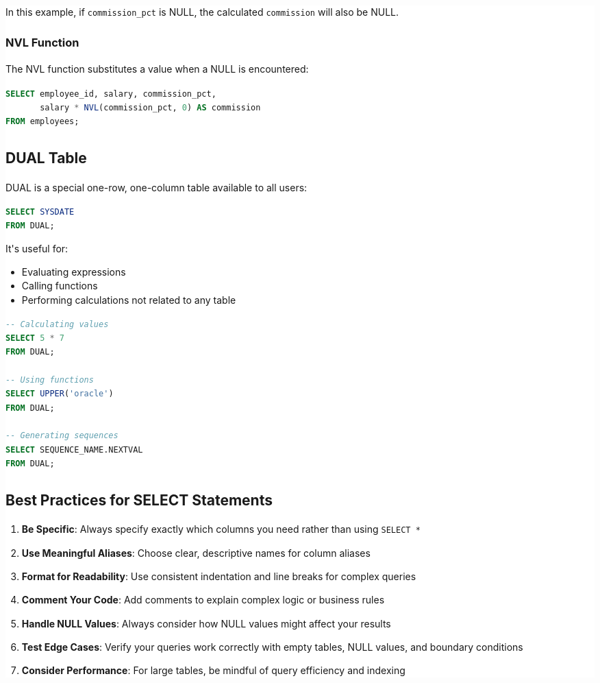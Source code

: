 In this example, if `commission_pct` is NULL, the calculated `commission` will also be NULL.

### NVL Function

The NVL function substitutes a value when a NULL is encountered:

```sql
SELECT employee_id, salary, commission_pct, 
       salary * NVL(commission_pct, 0) AS commission
FROM employees;
```

## DUAL Table

DUAL is a special one-row, one-column table available to all users:

```sql
SELECT SYSDATE
FROM DUAL;
```

It's useful for:
- Evaluating expressions
- Calling functions
- Performing calculations not related to any table

```sql
-- Calculating values
SELECT 5 * 7
FROM DUAL;

-- Using functions
SELECT UPPER('oracle')
FROM DUAL;

-- Generating sequences
SELECT SEQUENCE_NAME.NEXTVAL
FROM DUAL;
```

## Best Practices for SELECT Statements

1. **Be Specific**: Always specify exactly which columns you need rather than using `SELECT *`

2. **Use Meaningful Aliases**: Choose clear, descriptive names for column aliases

3. **Format for Readability**: Use consistent indentation and line breaks for complex queries

4. **Comment Your Code**: Add comments to explain complex logic or business rules

5. **Handle NULL Values**: Always consider how NULL values might affect your results

6. **Test Edge Cases**: Verify your queries work correctly with empty tables, NULL values, and boundary conditions

7. **Consider Performance**: For large tables, be mindful of query efficiency and indexing
